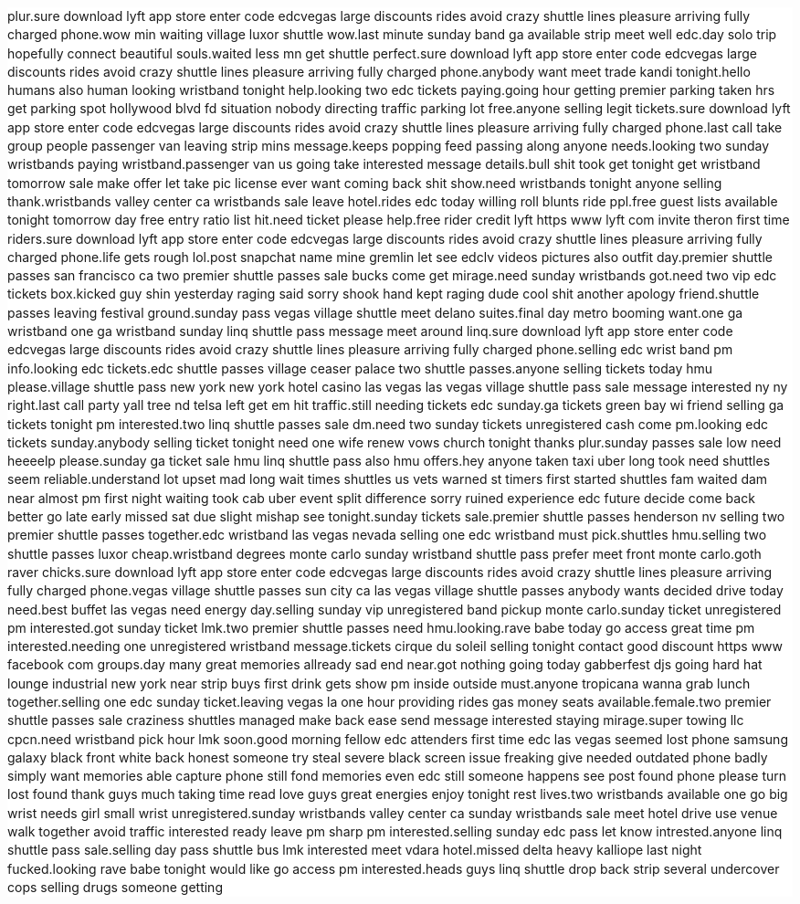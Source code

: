 plur.sure download lyft app store enter code edcvegas large discounts rides avoid crazy shuttle lines pleasure arriving fully charged phone.wow min waiting village luxor shuttle wow.last minute sunday band ga available strip meet well edc.day solo trip hopefully connect beautiful souls.waited less mn get shuttle perfect.sure download lyft app store enter code edcvegas large discounts rides avoid crazy shuttle lines pleasure arriving fully charged phone.anybody want meet trade kandi tonight.hello humans also human looking wristband tonight help.looking two edc tickets paying.going hour getting premier parking taken hrs get parking spot hollywood blvd fd situation nobody directing traffic parking lot free.anyone selling legit tickets.sure download lyft app store enter code edcvegas large discounts rides avoid crazy shuttle lines pleasure arriving fully charged phone.last call take group people passenger van leaving strip mins message.keeps popping feed passing along anyone needs.looking two sunday wristbands paying wristband.passenger van us going take interested message details.bull shit took get tonight get wristband tomorrow sale make offer let take pic license ever want coming back shit show.need wristbands tonight anyone selling thank.wristbands valley center ca wristbands sale leave hotel.rides edc today willing roll blunts ride ppl.free guest lists available tonight tomorrow day free entry ratio list hit.need ticket please help.free rider credit lyft https www lyft com invite theron first time riders.sure download lyft app store enter code edcvegas large discounts rides avoid crazy shuttle lines pleasure arriving fully charged phone.life gets rough lol.post snapchat name mine gremlin let see edclv videos pictures also outfit day.premier shuttle passes san francisco ca two premier shuttle passes sale bucks come get mirage.need sunday wristbands got.need two vip edc tickets box.kicked guy shin yesterday raging said sorry shook hand kept raging dude cool shit another apology friend.shuttle passes leaving festival ground.sunday pass vegas village shuttle meet delano suites.final day metro booming want.one ga wristband one ga wristband sunday linq shuttle pass message meet around linq.sure download lyft app store enter code edcvegas large discounts rides avoid crazy shuttle lines pleasure arriving fully charged phone.selling edc wrist band pm info.looking edc tickets.edc shuttle passes village ceaser palace two shuttle passes.anyone selling tickets today hmu please.village shuttle pass new york new york hotel casino las vegas las vegas village shuttle pass sale message interested ny ny right.last call party yall tree nd telsa left get em hit traffic.still needing tickets edc sunday.ga tickets green bay wi friend selling ga tickets tonight pm interested.two linq shuttle passes sale dm.need two sunday tickets unregistered cash come pm.looking edc tickets sunday.anybody selling ticket tonight need one wife renew vows church tonight thanks plur.sunday passes sale low need heeeelp please.sunday ga ticket sale hmu linq shuttle pass also hmu offers.hey anyone taken taxi uber long took need shuttles seem reliable.understand lot upset mad long wait times shuttles us vets warned st timers first started shuttles fam waited dam near almost pm first night waiting took cab uber event split difference sorry ruined experience edc future decide come back better go late early missed sat due slight mishap see tonight.sunday tickets sale.premier shuttle passes henderson nv selling two premier shuttle passes together.edc wristband las vegas nevada selling one edc wristband must pick.shuttles hmu.selling two shuttle passes luxor cheap.wristband degrees monte carlo sunday wristband shuttle pass prefer meet front monte carlo.goth raver chicks.sure download lyft app store enter code edcvegas large discounts rides avoid crazy shuttle lines pleasure arriving fully charged phone.vegas village shuttle passes sun city ca las vegas village shuttle passes anybody wants decided drive today need.best buffet las vegas need energy day.selling sunday vip unregistered band pickup monte carlo.sunday ticket unregistered pm interested.got sunday ticket lmk.two premier shuttle passes need hmu.looking.rave babe today go access great time pm interested.needing one unregistered wristband message.tickets cirque du soleil selling tonight contact good discount https www facebook com groups.day many great memories allready sad end near.got nothing going today gabberfest djs going hard hat lounge industrial new york near strip buys first drink gets show pm inside outside must.anyone tropicana wanna grab lunch together.selling one edc sunday ticket.leaving vegas la one hour providing rides gas money seats available.female.two premier shuttle passes sale craziness shuttles managed make back ease send message interested staying mirage.super towing llc cpcn.need wristband pick hour lmk soon.good morning fellow edc attenders first time edc las vegas seemed lost phone samsung galaxy black front white back honest someone try steal severe black screen issue freaking give needed outdated phone badly simply want memories able capture phone still fond memories even edc still someone happens see post found phone please turn lost found thank guys much taking time read love guys great energies enjoy tonight rest lives.two wristbands available one go big wrist needs girl small wrist unregistered.sunday wristbands valley center ca sunday wristbands sale meet hotel drive use venue walk together avoid traffic interested ready leave pm sharp pm interested.selling sunday edc pass let know intrested.anyone linq shuttle pass sale.selling day pass shuttle bus lmk interested meet vdara hotel.missed delta heavy kalliope last night fucked.looking rave babe tonight would like go access pm interested.heads guys linq shuttle drop back strip several undercover cops selling drugs someone getting